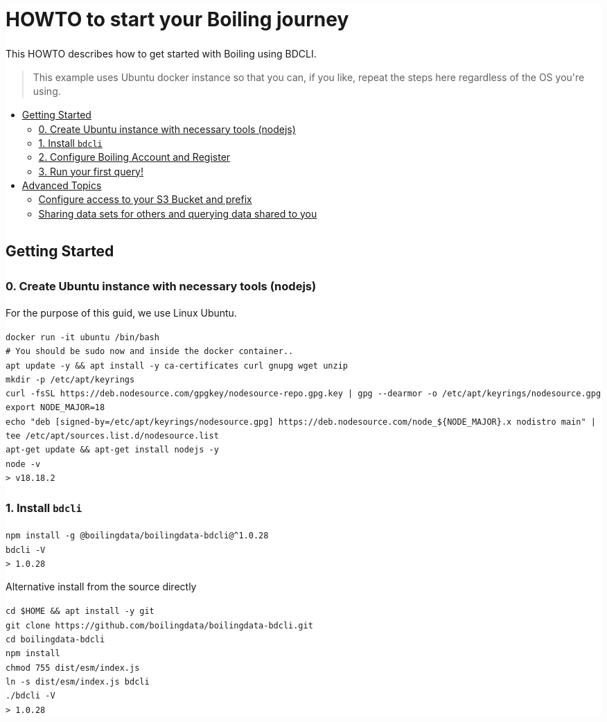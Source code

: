 # HOWTO to start your Boiling journey

This HOWTO describes how to get started with Boiling using BDCLI.

> This example uses Ubuntu docker instance so that you can, if you like, repeat the steps here regardless of the OS you're using.

- [Getting Started](#getting-started)
  - [0. Create Ubuntu instance with necessary tools (nodejs)](#0-create-ubuntu-instance-with-necessary-tools-nodejs)
  - [1. Install `bdcli`](#1-install-bdcli)
  - [2. Configure Boiling Account and Register](#2-configure-boiling-account-and-register)
  - [3. Run your first query!](#3-run-your-first-query)
- [Advanced Topics](#advanced-topics)
  - [Configure access to your S3 Bucket and prefix](#configure-access-to-your-s3-bucket-and-prefix)
  - [Sharing data sets for others and querying data shared to you](#sharing-data-sets-for-others-and-querying-data-shared-to-you)

## Getting Started

### 0. Create Ubuntu instance with necessary tools (nodejs)

For the purpose of this guid, we use Linux Ubuntu.

```shell
docker run -it ubuntu /bin/bash
# You should be sudo now and inside the docker container..
apt update -y && apt install -y ca-certificates curl gnupg wget unzip
mkdir -p /etc/apt/keyrings
curl -fsSL https://deb.nodesource.com/gpgkey/nodesource-repo.gpg.key | gpg --dearmor -o /etc/apt/keyrings/nodesource.gpg
export NODE_MAJOR=18
echo "deb [signed-by=/etc/apt/keyrings/nodesource.gpg] https://deb.nodesource.com/node_${NODE_MAJOR}.x nodistro main" | tee /etc/apt/sources.list.d/nodesource.list
apt-get update && apt-get install nodejs -y
node -v
> v18.18.2
```

### 1. Install `bdcli`

```shell
npm install -g @boilingdata/boilingdata-bdcli@^1.0.28
bdcli -V
> 1.0.28
```

Alternative install from the source directly

```shell
cd $HOME && apt install -y git
git clone https://github.com/boilingdata/boilingdata-bdcli.git
cd boilingdata-bdcli
npm install
chmod 755 dist/esm/index.js
ln -s dist/esm/index.js bdcli
./bdcli -V
> 1.0.28
```
